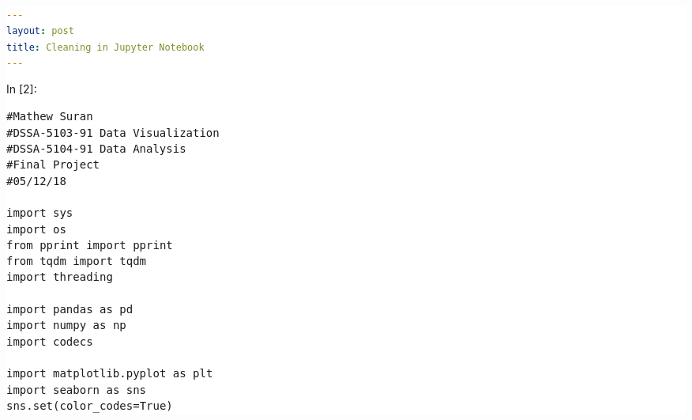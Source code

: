 ```yaml
---
layout: post
title: Cleaning in Jupyter Notebook
---
```


<div tabindex="-1" id="notebook" class="border-box-sizing">

<div class="container" id="notebook-container">

<div class="cell border-box-sizing code_cell rendered">

<div class="input">

<div class="prompt input_prompt">In [2]:</div>

<div class="inner_cell">

<div class="input_area">

<div class=" highlight hl-ipython3">

<pre><span></span><span class="c1">#Mathew Suran</span>
<span class="c1">#DSSA-5103-91 Data Visualization</span>
<span class="c1">#DSSA-5104-91 Data Analysis</span>
<span class="c1">#Final Project</span>
<span class="c1">#05/12/18</span>

<span class="kn">import</span> <span class="nn">sys</span>
<span class="kn">import</span> <span class="nn">os</span>
<span class="kn">from</span> <span class="nn">pprint</span> <span class="k">import</span> <span class="n">pprint</span>
<span class="kn">from</span> <span class="nn">tqdm</span> <span class="k">import</span> <span class="n">tqdm</span>
<span class="kn">import</span> <span class="nn">threading</span>

<span class="kn">import</span> <span class="nn">pandas</span> <span class="k">as</span> <span class="nn">pd</span>
<span class="kn">import</span> <span class="nn">numpy</span> <span class="k">as</span> <span class="nn">np</span>
<span class="kn">import</span> <span class="nn">codecs</span>

<span class="kn">import</span> <span class="nn">matplotlib.pyplot</span> <span class="k">as</span> <span class="nn">plt</span>
<span class="kn">import</span> <span class="nn">seaborn</span> <span class="k">as</span> <span class="nn">sns</span>
<span class="n">sns</span><span class="o">.</span><span class="n">set</span><span class="p">(</span><span class="n">color_codes</span><span class="o">=</span><span class="kc">True</span><span class="p">)</span>
</pre>

</div>

</div>

</div>
